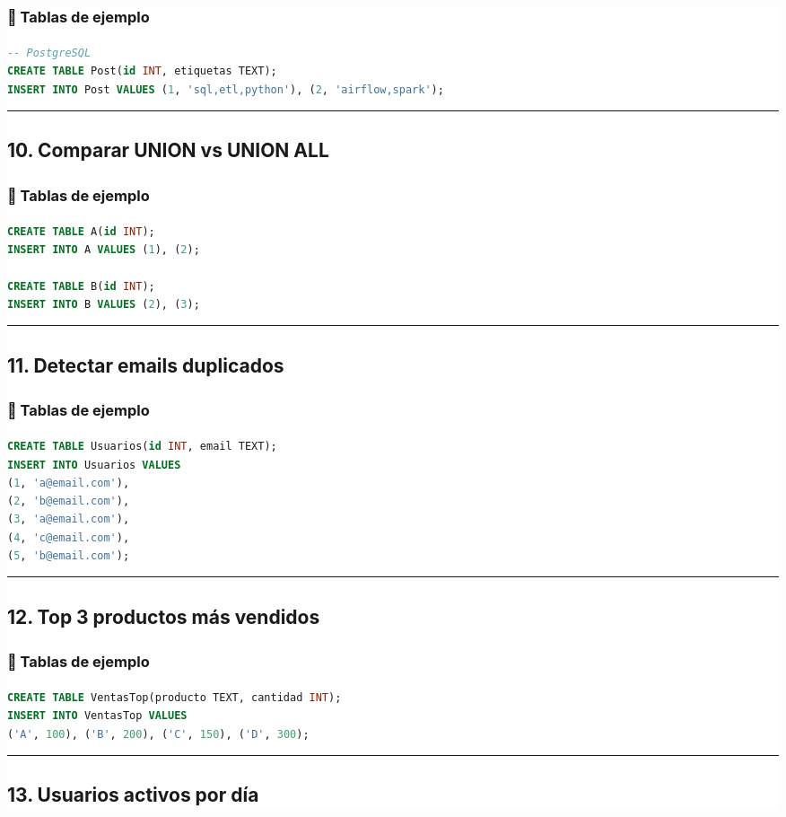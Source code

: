 ### 🧱 Tablas de ejemplo
```sql
-- PostgreSQL
CREATE TABLE Post(id INT, etiquetas TEXT);
INSERT INTO Post VALUES (1, 'sql,etl,python'), (2, 'airflow,spark');
```

---

## 10. Comparar UNION vs UNION ALL

### 🧱 Tablas de ejemplo
```sql
CREATE TABLE A(id INT);
INSERT INTO A VALUES (1), (2);

CREATE TABLE B(id INT);
INSERT INTO B VALUES (2), (3);
```

---

## 11. Detectar emails duplicados

### 🧱 Tablas de ejemplo
```sql
CREATE TABLE Usuarios(id INT, email TEXT);
INSERT INTO Usuarios VALUES
(1, 'a@email.com'),
(2, 'b@email.com'),
(3, 'a@email.com'),
(4, 'c@email.com'),
(5, 'b@email.com');
```

---

## 12. Top 3 productos más vendidos

### 🧱 Tablas de ejemplo
```sql
CREATE TABLE VentasTop(producto TEXT, cantidad INT);
INSERT INTO VentasTop VALUES
('A', 100), ('B', 200), ('C', 150), ('D', 300);
```

---

## 13. Usuarios activos por día
